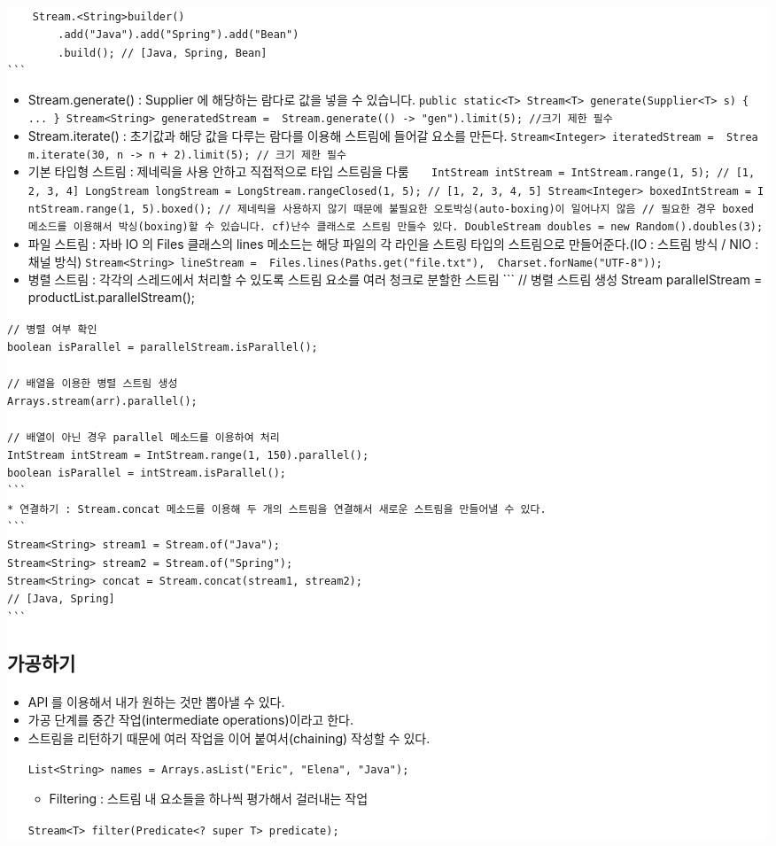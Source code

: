         Stream.<String>builder()
            .add("Java").add("Spring").add("Bean")
            .build(); // [Java, Spring, Bean]
    ```
   * Stream.generate() : Supplier<T> 에 해당하는 람다로 값을 넣을 수 있습니다.
    ```
    public static<T> Stream<T> generate(Supplier<T> s) { ... }
       Stream<String> generatedStream = 
           Stream.generate(() -> "gen").limit(5); //크기 제한 필수
    ```
   * Stream.iterate() : 초기값과 해당 값을 다루는 람다를 이용해 스트림에 들어갈 요소를 만든다.
    ```
    Stream<Integer> iteratedStream = 
        Stream.iterate(30, n -> n + 2).limit(5); // 크기 제한 필수
    ```
   * 기본 타입형 스트림 : 제네릭을 사용 안하고 직접적으로 타입 스트림을 다룸
    ```   
    IntStream intStream = IntStream.range(1, 5); // [1, 2, 3, 4]
    LongStream longStream = LongStream.rangeClosed(1, 5); // [1, 2, 3, 4, 5]
    Stream<Integer> boxedIntStream = IntStream.range(1, 5).boxed();
    // 제네릭을 사용하지 않기 때문에 불필요한 오토박싱(auto-boxing)이 일어나지 않음
    // 필요한 경우 boxed 메소드를 이용해서 박싱(boxing)할 수 있습니다.
    cf)난수 클래스로 스트림 만들수 있다.
    DoubleStream doubles = new Random().doubles(3);
    ```
   * 파일 스트림 : 자바 IO 의 Files 클래스의 lines 메소드는 해당 파일의 각 라인을 스트링 타입의 스트림으로 만들어준다.(IO : 스트림 방식 / NIO : 채널 방식)
    ```
    Stream<String> lineStream = 
        Files.lines(Paths.get("file.txt"), 
        Charset.forName("UTF-8"));
    ```
   * 병렬 스트림 : 각각의 스레드에서 처리할 수 있도록 스트림 요소를 여러 청크로 분할한 스트림
    ```
    // 병렬 스트림 생성
    Stream<Product> parallelStream = productList.parallelStream();

    // 병렬 여부 확인
    boolean isParallel = parallelStream.isParallel();
   
    // 배열을 이용한 병렬 스트림 생성
    Arrays.stream(arr).parallel();
   
    // 배열이 아닌 경우 parallel 메소드를 이용하여 처리
    IntStream intStream = IntStream.range(1, 150).parallel();
    boolean isParallel = intStream.isParallel();
    ```
    * 연결하기 : Stream.concat 메소드를 이용해 두 개의 스트림을 연결해서 새로운 스트림을 만들어낼 수 있다.
    ```
    Stream<String> stream1 = Stream.of("Java");
    Stream<String> stream2 = Stream.of("Spring");
    Stream<String> concat = Stream.concat(stream1, stream2);
    // [Java, Spring]
    ```
 ## 가공하기
 * API 를 이용해서 내가 원하는 것만 뽑아낼 수 있다. 
 * 가공 단계를 중간 작업(intermediate operations)이라고 한다. 
 * 스트림을 리턴하기 때문에 여러 작업을 이어 붙여서(chaining) 작성할 수 있다.
    ```
    List<String> names = Arrays.asList("Eric", "Elena", "Java");
    ```
   * Filtering : 스트림 내 요소들을 하나씩 평가해서 걸러내는 작업
    ```
    Stream<T> filter(Predicate<? super T> predicate);